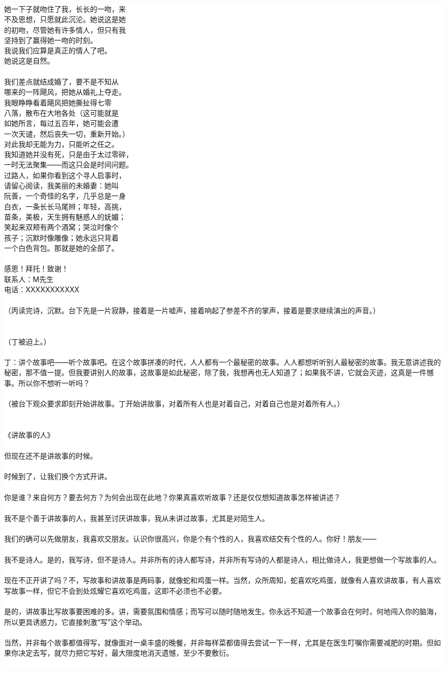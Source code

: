 她一下子就吻住了我，长长的一吻，来  
不及思想，只愿就此沉沦。她说这是她  
的初吻，尽管她有许多情人，但只有我  
坚持到了赢得她一吻的时刻。  
我说我们应算是真正的情人了吧。  
她说这是自然。  
　  
我们差点就结成婚了，要不是不知从  
哪来的一阵飓风，把她从婚礼上夺走。  
我眼睁睁看着飓风把她撕扯得七零  
八落，散布在大地各处（这可能就是  
如她所言，每过五百年，她可能会遭  
一次天谴，然后丧失一切，重新开始。）  
对此我却无能为力，只能听之任之。  
我知道她并没有死，只是由于太过零碎，  
一时无法聚集——而这只会是时间问题。  
过路人，如果你看到这个寻人启事时，  
请留心阅读，我美丽的未婚妻：她叫  
阮善，一个奇怪的名字，几乎总是一身  
白衣，一条长长马尾辫；年轻，高挑，  
苗条，美极，天生拥有魅惑人的妩媚；  
笑起来双颊有两个酒窝；哭泣时像个  
孩子；沉默时像雕像；她永远只背着  
一个白色背包。那就是她的全部了。  
　  
感恩！拜托！致谢！  
联系人：M先生  
电话：XXXXXXXXXXX  
　  
（丙读完诗，沉默。台下先是一片寂静，接着是一片嘘声，接着响起了参差不齐的掌声，接着是要求继续演出的声音。）  
　  
　  
（丁被迫上。）  
　  
丁：讲个故事吧——听个故事吧。在这个故事拼凑的时代，人人都有一个最秘密的故事。人人都想听听别人最秘密的故事。我无意讲述我的秘密，那不值一提。但我要讲别人的故事，这故事是如此秘密，除了我，我想再也无人知道了；如果我不讲，它就会灭迹，这真是一件憾事。所以你不想听一听吗？  
　  
（被台下观众要求即刻开始讲故事。丁开始讲故事，对着所有人也是对着自己，对着自己也是对着所有人。）  
　  
　  
《讲故事的人》  
　  
但现在还不是讲故事的时候。  
　  
时候到了，让我们换个方式开讲。  
　  
你是谁？来自何方？要去何方？为何会出现在此地？你果真喜欢听故事？还是仅仅想知道故事怎样被讲述？  
　  
我不是个善于讲故事的人，我甚至讨厌讲故事，我从未讲过故事，尤其是对陌生人。  
　  
我们的确可以先做朋友，我喜欢交朋友。认识你很高兴，你是个有个性的人，我喜欢结交有个性的人。你好！朋友——  
　  
我不是诗人。是的，我写诗，但不是诗人。并非所有的诗人都写诗，并非所有写诗的人都是诗人，相比做诗人，我更想做一个写故事的人。  
　  
现在不正开讲了吗？不，写故事和讲故事是两码事，就像蛇和鸡蛋一样。当然，众所周知，蛇喜欢吃鸡蛋，就像有人喜欢讲故事，有人喜欢写故事一样，但它不会到处炫耀它喜欢吃鸡蛋，这即不必须也不必要。  
　  
是的，讲故事比写故事要困难的多。讲，需要氛围和情感；而写可以随时随地发生。你永远不知道一个故事会在何时，何地闯入你的脑海，所以更具诱惑力，它直接刺激“写”这个举动。  
　  
当然，并非每个故事都值得写，就像面对一桌丰盛的晚餐，并非每样菜都值得去尝试一下一样，尤其是在医生叮嘱你需要减肥的时期。但如果你决定去写，就尽力把它写好，最大限度地消灭遗憾，至少不要敷衍。  
　  